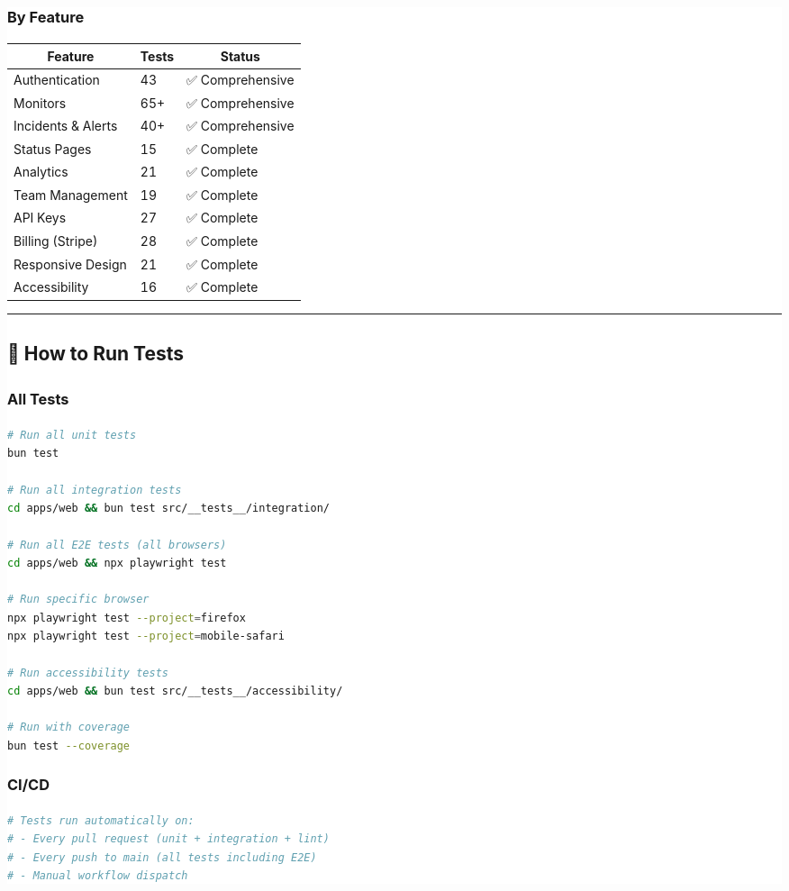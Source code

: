 ### By Feature
| Feature | Tests | Status |
|---------|-------|--------|
| Authentication | 43 | ✅ Comprehensive |
| Monitors | 65+ | ✅ Comprehensive |
| Incidents & Alerts | 40+ | ✅ Comprehensive |
| Status Pages | 15 | ✅ Complete |
| Analytics | 21 | ✅ Complete |
| Team Management | 19 | ✅ Complete |
| API Keys | 27 | ✅ Complete |
| Billing (Stripe) | 28 | ✅ Complete |
| Responsive Design | 21 | ✅ Complete |
| Accessibility | 16 | ✅ Complete |

---

## 🔧 How to Run Tests

### All Tests
```bash
# Run all unit tests
bun test

# Run all integration tests
cd apps/web && bun test src/__tests__/integration/

# Run all E2E tests (all browsers)
cd apps/web && npx playwright test

# Run specific browser
npx playwright test --project=firefox
npx playwright test --project=mobile-safari

# Run accessibility tests
cd apps/web && bun test src/__tests__/accessibility/

# Run with coverage
bun test --coverage
```

### CI/CD
```bash
# Tests run automatically on:
# - Every pull request (unit + integration + lint)
# - Every push to main (all tests including E2E)
# - Manual workflow dispatch
```
